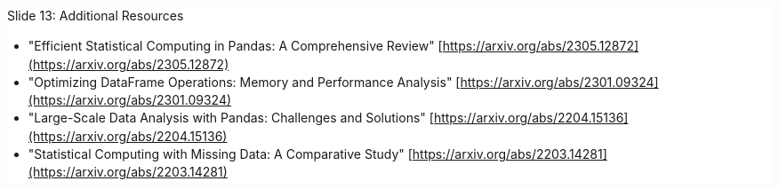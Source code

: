 Slide 13: Additional Resources

*   "Efficient Statistical Computing in Pandas: A Comprehensive Review" [https://arxiv.org/abs/2305.12872](https://arxiv.org/abs/2305.12872)
*   "Optimizing DataFrame Operations: Memory and Performance Analysis" [https://arxiv.org/abs/2301.09324](https://arxiv.org/abs/2301.09324)
*   "Large-Scale Data Analysis with Pandas: Challenges and Solutions" [https://arxiv.org/abs/2204.15136](https://arxiv.org/abs/2204.15136)
*   "Statistical Computing with Missing Data: A Comparative Study" [https://arxiv.org/abs/2203.14281](https://arxiv.org/abs/2203.14281)

